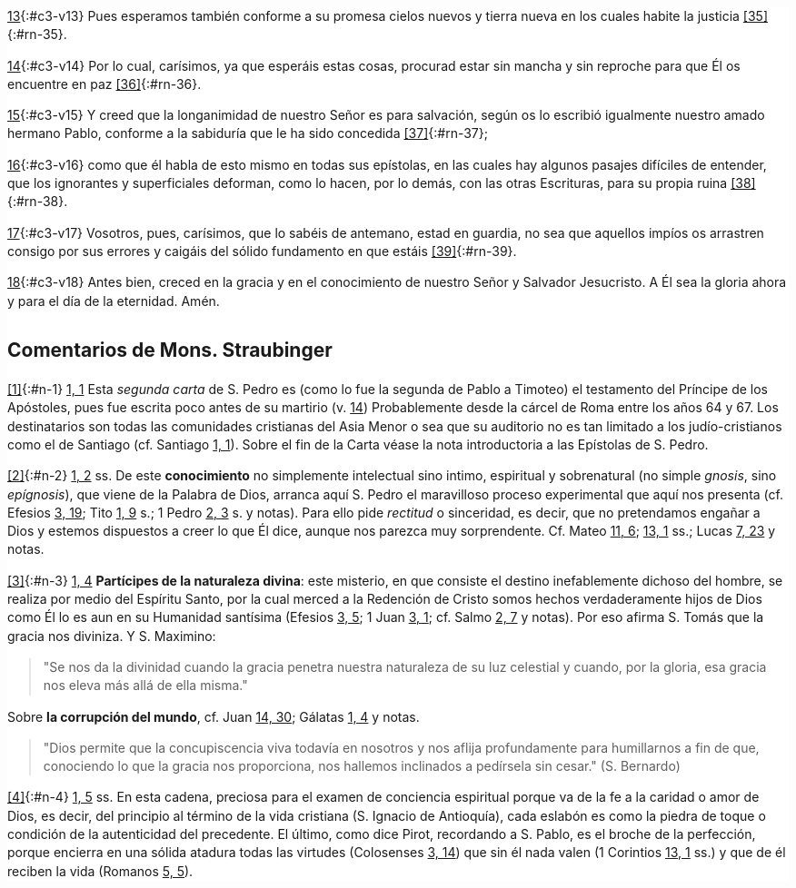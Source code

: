 [13](#c3-v13){:#c3-v13} Pues esperamos también conforme a su promesa cielos nuevos y tierra nueva en los cuales habite la justicia [[35]](#n-35){:#rn-35}.

[14](#c3-v14){:#c3-v14} Por lo cual, carísimos, ya que esperáis estas cosas, procurad estar sin mancha y sin reproche para que Él os encuentre en paz [[36]](#n-36){:#rn-36}.

[15](#c3-v15){:#c3-v15} Y creed que la longanimidad de nuestro Señor es para salvación, según os lo escribió igualmente nuestro amado hermano Pablo, conforme a la sabiduría que le ha sido concedida [[37]](#n-37){:#rn-37};

[16](#c3-v16){:#c3-v16} como que él habla de esto mismo en todas sus epístolas, en las cuales hay algunos pasajes difíciles de entender, que los ignorantes y superficiales deforman, como lo hacen, por lo demás, con las otras Escrituras, para su propia ruina [[38]](#n-38){:#rn-38}.

[17](#c3-v17){:#c3-v17} Vosotros, pues, carísimos, que lo sabéis de antemano, estad en guardia, no sea que aquellos impíos os arrastren consigo por sus errores y caigáis del sólido fundamento en que estáis [[39]](#n-39){:#rn-39}.

[18](#c3-v18){:#c3-v18} Antes bien, creced en la gracia y en el conocimiento de nuestro Señor y Salvador Jesucristo. A Él sea la gloria ahora y para el día de la eternidad. Amén.

## Comentarios de Mons. Straubinger


[[1]](#rn-1){:#n-1} [1, 1](#c1-v1) Esta *segunda carta* de S. Pedro es (como lo fue la segunda de Pablo a Timoteo) el testamento del Príncipe de los Apóstoles, pues fue escrita poco antes de su martirio (v. [14](#c1-v14)) Probablemente desde la cárcel de Roma entre los años 64 y 67. Los destinatarios son todas las comunidades cristianas del Asia Menor o sea que su auditorio no es tan limitado a los judío-cristianos como el de Santiago (cf. Santiago [1, 1](santiago#c1-v1)). Sobre el fin de la Carta véase la nota introductoria a las Epístolas de S. Pedro.

[[2]](#rn-2){:#n-2} [1, 2](#c1-v2) ss. De este **conocimiento** no simplemente intelectual sino intimo, espiritual y sobrenatural (no simple *gnosis*, sino *epígnosis*), que viene de la Palabra de Dios, arranca aquí S. Pedro el maravilloso proceso experimental que aquí nos presenta (cf. Efesios [3, 19](efesios#c3-v19); Tito [1, 9](tito#c1-v9) s.; 1 Pedro [2, 3](1-pedro#c2-v3) s. y notas). Para ello pide *rectitud* o sinceridad, es decir, que no pretendamos engañar a Dios y estemos dispuestos a creer lo que Él dice, aunque nos parezca muy sorprendente. Cf. Mateo [11, 6](mateo#c11-v6); [13, 1](mateo#c13-v1) ss.; Lucas [7, 23](lucas#c7-v23) y notas.

[[3]](#rn-3){:#n-3} [1, 4](#c1-v4) **Partícipes de la naturaleza divina**: este misterio, en que consiste el destino inefablemente dichoso del hombre, se realiza por medio del Espíritu Santo, por la cual merced a la Redención de Cristo somos hechos verdaderamente hijos de Dios como Él lo es aun en su Humanidad santísima (Efesios [3, 5](efesios#c3-v5); 1 Juan [3, 1](1-juan#c3-v1); cf. Salmo [2, 7](salmos#c2-v7) y notas). Por eso afirma S. Tomás que la gracia nos diviniza. Y S. Maximino:

> "Se nos da la divinidad cuando la gracia penetra nuestra naturaleza de su luz celestial y cuando, por la gloria, esa gracia nos eleva más allá de ella misma."

Sobre **la corrupción del mundo**, cf. Juan [14, 30](juan#c14-v30); Gálatas [1, 4](galatas#c1-v4) y notas.

> "Dios permite que la concupiscencia viva todavía en nosotros y nos aflija profundamente para humillarnos a fin de que, conociendo lo que la gracia nos proporciona, nos hallemos inclinados a pedírsela sin cesar." (S. Bernardo)

[[4]](#rn-4){:#n-4} [1, 5](#c1-v5) ss. En esta cadena, preciosa para el examen de conciencia espiritual porque va de la fe a la caridad o amor de Dios, es decir, del principio al término de la vida cristiana (S. Ignacio de Antioquía), cada eslabón es como la piedra de toque o condición de la autenticidad del precedente. El último, como dice Pirot, recordando a S. Pablo, es el broche de la perfección, porque encierra en una sólida atadura todas las virtudes (Colosenses [3, 14](colosenses#c3-v14)) que sin él nada valen (1 Corintios [13, 1](1-corintios#c13-v1) ss.) y que de él reciben la vida (Romanos [5, 5](romanos#c5-v5)).
